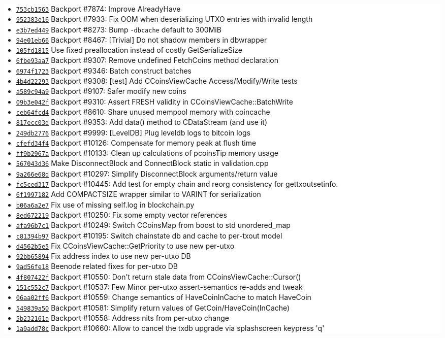 - [`753cb1563`](https://github.com/bee-group/beenode/commit/753cb1563) Backport #7874: Improve AlreadyHave
- [`952383e16`](https://github.com/bee-group/beenode/commit/952383e16) Backport #7933: Fix OOM when deserializing UTXO entries with invalid length
- [`e3b7ed449`](https://github.com/bee-group/beenode/commit/e3b7ed449) Backport #8273: Bump `-dbcache` default to 300MiB
- [`94e01eb66`](https://github.com/bee-group/beenode/commit/94e01eb66) Backport #8467: [Trivial] Do not shadow members in dbwrapper
- [`105fd1815`](https://github.com/bee-group/beenode/commit/105fd1815) Use fixed preallocation instead of costly GetSerializeSize
- [`6fbe93aa7`](https://github.com/bee-group/beenode/commit/6fbe93aa7) Backport #9307: Remove undefined FetchCoins method declaration
- [`6974f1723`](https://github.com/bee-group/beenode/commit/6974f1723) Backport #9346: Batch construct batches
- [`4b4d22293`](https://github.com/bee-group/beenode/commit/4b4d22293) Backport #9308: [test] Add CCoinsViewCache Access/Modify/Write tests
- [`a589c94a9`](https://github.com/bee-group/beenode/commit/a589c94a9) Backport #9107: Safer modify new coins
- [`09b3e042f`](https://github.com/bee-group/beenode/commit/09b3e042f) Backport #9310: Assert FRESH validity in CCoinsViewCache::BatchWrite
- [`ceb64fcd4`](https://github.com/bee-group/beenode/commit/ceb64fcd4) Backport #8610: Share unused mempool memory with coincache
- [`817ecc03d`](https://github.com/bee-group/beenode/commit/817ecc03d) Backport #9353: Add data() method to CDataStream (and use it)
- [`249db2776`](https://github.com/bee-group/beenode/commit/249db2776) Backport #9999: [LevelDB] Plug leveldb logs to bitcoin logs
- [`cfefd34f4`](https://github.com/bee-group/beenode/commit/cfefd34f4) Backport #10126: Compensate for memory peak at flush time
- [`ff9b2967a`](https://github.com/bee-group/beenode/commit/ff9b2967a) Backport #10133: Clean up calculations of pcoinsTip memory usage
- [`567043d36`](https://github.com/bee-group/beenode/commit/567043d36) Make DisconnectBlock and ConnectBlock static in validation.cpp
- [`9a266e68d`](https://github.com/bee-group/beenode/commit/9a266e68d) Backport #10297: Simplify DisconnectBlock arguments/return value
- [`fc5ced317`](https://github.com/bee-group/beenode/commit/fc5ced317) Backport #10445: Add test for empty chain and reorg consistency for gettxoutsetinfo.
- [`6f1997182`](https://github.com/bee-group/beenode/commit/6f1997182) Add COMPACTSIZE wrapper similar to VARINT for serialization
- [`b06a6a2e7`](https://github.com/bee-group/beenode/commit/b06a6a2e7) Fix use of missing self.log in blockchain.py
- [`8ed672219`](https://github.com/bee-group/beenode/commit/8ed672219) Backport #10250: Fix some empty vector references
- [`afa96b7c1`](https://github.com/bee-group/beenode/commit/afa96b7c1) Backport #10249: Switch CCoinsMap from boost to std unordered_map
- [`c81394b97`](https://github.com/bee-group/beenode/commit/c81394b97) Backport #10195: Switch chainstate db and cache to per-txout model
- [`d4562b5e5`](https://github.com/bee-group/beenode/commit/d4562b5e5) Fix CCoinsViewCache::GetPriority to use new per-utxo
- [`92bb65894`](https://github.com/bee-group/beenode/commit/92bb65894) Fix address index to use new per-utxo DB
- [`9ad56fe18`](https://github.com/bee-group/beenode/commit/9ad56fe18) Beenode related fixes for per-utxo DB
- [`4f807422f`](https://github.com/bee-group/beenode/commit/4f807422f) Backport #10550: Don't return stale data from CCoinsViewCache::Cursor()
- [`151c552c7`](https://github.com/bee-group/beenode/commit/151c552c7) Backport #10537: Few Minor per-utxo assert-semantics re-adds and tweak
- [`06aa02ff6`](https://github.com/bee-group/beenode/commit/06aa02ff6) Backport #10559: Change semantics of HaveCoinInCache to match HaveCoin
- [`549839a50`](https://github.com/bee-group/beenode/commit/549839a50) Backport #10581: Simplify return values of GetCoin/HaveCoin(InCache)
- [`5b232161a`](https://github.com/bee-group/beenode/commit/5b232161a) Backport #10558: Address nits from per-utxo change
- [`1a9add78c`](https://github.com/bee-group/beenode/commit/1a9add78c) Backport #10660: Allow to cancel the txdb upgrade via splashscreen keypress 'q'